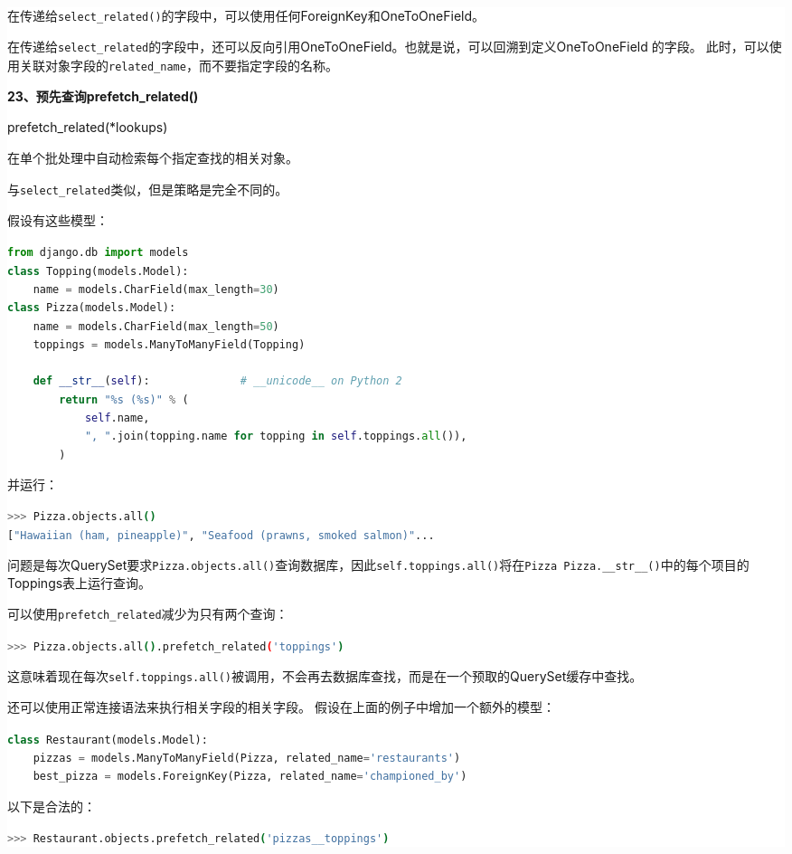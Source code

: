 在传递给`select_related()`的字段中，可以使用任何ForeignKey和OneToOneField。

在传递给`select_related`的字段中，还可以反向引用OneToOneField。也就是说，可以回溯到定义OneToOneField 的字段。 此时，可以使用关联对象字段的`related_name`，而不要指定字段的名称。

**23、预先查询prefetch_related()**

prefetch_related(*lookups)

在单个批处理中自动检索每个指定查找的相关对象。

与`select_related`类似，但是策略是完全不同的。

假设有这些模型：

```python
from django.db import models
class Topping(models.Model):
    name = models.CharField(max_length=30)
class Pizza(models.Model):
    name = models.CharField(max_length=50)
    toppings = models.ManyToManyField(Topping)

    def __str__(self):              # __unicode__ on Python 2
        return "%s (%s)" % (
            self.name,
            ", ".join(topping.name for topping in self.toppings.all()),
        )
```

并运行：

```bash
>>> Pizza.objects.all()
["Hawaiian (ham, pineapple)", "Seafood (prawns, smoked salmon)"...
```

问题是每次QuerySet要求`Pizza.objects.all()`查询数据库，因此`self.toppings.all()`将在`Pizza Pizza.__str__()`中的每个项目的Toppings表上运行查询。

可以使用`prefetch_related`减少为只有两个查询：

```bash
>>> Pizza.objects.all().prefetch_related('toppings')
```

这意味着现在每次`self.toppings.all()`被调用，不会再去数据库查找，而是在一个预取的QuerySet缓存中查找。

还可以使用正常连接语法来执行相关字段的相关字段。 假设在上面的例子中增加一个额外的模型：

```python
class Restaurant(models.Model):
    pizzas = models.ManyToManyField(Pizza, related_name='restaurants')
    best_pizza = models.ForeignKey(Pizza, related_name='championed_by')
```

以下是合法的：

```bash
>>> Restaurant.objects.prefetch_related('pizzas__toppings')
```
